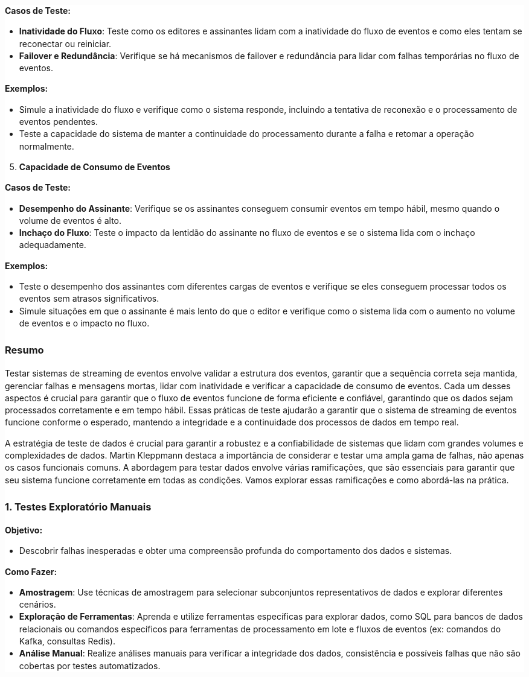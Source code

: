 **Casos de Teste:**
- **Inatividade do Fluxo**: Teste como os editores e assinantes lidam com a inatividade do fluxo de eventos e como eles tentam se reconectar ou reiniciar.
- **Failover e Redundância**: Verifique se há mecanismos de failover e redundância para lidar com falhas temporárias no fluxo de eventos.

**Exemplos:**
- Simule a inatividade do fluxo e verifique como o sistema responde, incluindo a tentativa de reconexão e o processamento de eventos pendentes.
- Teste a capacidade do sistema de manter a continuidade do processamento durante a falha e retomar a operação normalmente.

5. **Capacidade de Consumo de Eventos**

**Casos de Teste:**
- **Desempenho do Assinante**: Verifique se os assinantes conseguem consumir eventos em tempo hábil, mesmo quando o volume de eventos é alto.
- **Inchaço do Fluxo**: Teste o impacto da lentidão do assinante no fluxo de eventos e se o sistema lida com o inchaço adequadamente.

**Exemplos:**
- Teste o desempenho dos assinantes com diferentes cargas de eventos e verifique se eles conseguem processar todos os eventos sem atrasos significativos.
- Simule situações em que o assinante é mais lento do que o editor e verifique como o sistema lida com o aumento no volume de eventos e o impacto no fluxo.

### **Resumo**

Testar sistemas de streaming de eventos envolve validar a estrutura dos eventos, garantir que a sequência correta seja mantida, gerenciar falhas e mensagens mortas, lidar com inatividade e verificar a capacidade de consumo de eventos. Cada um desses aspectos é crucial para garantir que o fluxo de eventos funcione de forma eficiente e confiável, garantindo que os dados sejam processados corretamente e em tempo hábil. Essas práticas de teste ajudarão a garantir que o sistema de streaming de eventos funcione conforme o esperado, mantendo a integridade e a continuidade dos processos de dados em tempo real.

A estratégia de teste de dados é crucial para garantir a robustez e a confiabilidade de sistemas que lidam com grandes volumes e complexidades de dados. Martin Kleppmann destaca a importância de considerar e testar uma ampla gama de falhas, não apenas os casos funcionais comuns. A abordagem para testar dados envolve várias ramificações, que são essenciais para garantir que seu sistema funcione corretamente em todas as condições. Vamos explorar essas ramificações e como abordá-las na prática.

### **1. Testes Exploratório Manuais**

**Objetivo:**
- Descobrir falhas inesperadas e obter uma compreensão profunda do comportamento dos dados e sistemas.

**Como Fazer:**
- **Amostragem**: Use técnicas de amostragem para selecionar subconjuntos representativos de dados e explorar diferentes cenários.
- **Exploração de Ferramentas**: Aprenda e utilize ferramentas específicas para explorar dados, como SQL para bancos de dados relacionais ou comandos específicos para ferramentas de processamento em lote e fluxos de eventos (ex: comandos do Kafka, consultas Redis).
- **Análise Manual**: Realize análises manuais para verificar a integridade dos dados, consistência e possíveis falhas que não são cobertas por testes automatizados.

